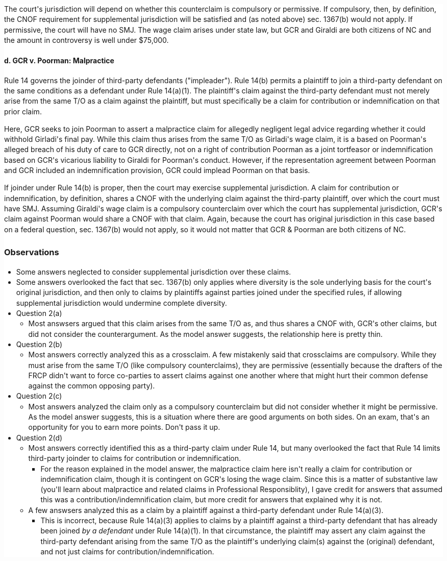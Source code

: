 The court's jurisdiction will depend on whether this counterclaim is compulsory or permissive. If compulsory, then, by definition, the CNOF requirement for supplemental jurisdiction will be satisfied and (as noted above) sec. 1367(b) would not apply. If permissive, the court will have no SMJ. The wage claim arises under state law, but GCR and Giraldi are both citizens of NC and the amount in controversy is well under $75,000. 

#### d. GCR v. Poorman: Malpractice

Rule 14 governs the joinder of third-party defendants ("impleader"). Rule 14(b) permits a plaintiff to join a third-party defendant on the same conditions as a defendant under Rule 14(a)(1). The plaintiff's claim against the third-party defendant must not merely arise from the same T/O as a claim against the plaintiff, but must specifically be a claim for contribution or indemnification on that prior claim. 

Here, GCR seeks to join Poorman to assert a malpractice claim for allegedly negligent legal advice regarding whether it could withhold Girladi's final pay. While this claim thus arises from the same T/O as Girladi's wage claim,  it is a based on Poorman's alleged breach of his duty of care to GCR directly, not on a right of contribution Poorman as a joint tortfeasor or indemnification based on GCR's vicarious liability to Giraldi for Poorman's conduct. However, if the representation agreement between Poorman and GCR included an indemnification provision, GCR could implead Poorman on that basis. 

If joinder under Rule 14(b) is proper, then the court may exercise supplemental jurisdiction. A claim for contribution or indemnification, by definition, shares a CNOF with the underlying claim against the third-party plaintiff, over which the court must have SMJ. Assuming Giraldi's wage claim is a compulsory counterclaim over which the court has supplemental jurisdiction, GCR's claim against Poorman would share a CNOF with that claim. Again, because the court has original jurisdiction in this case based on a federal question, sec. 1367(b) would not apply, so it would not matter that GCR & Poorman are both citizens of NC. 

### Observations 
 
- Some answers neglected to consider supplemental jurisdiction over these claims. 
- Some answers overlooked the fact that sec. 1367(b) only applies where diversity is the sole underlying basis for the court's original jurisdiction, and then only to claims by plaintiffs against parties joined under the specified rules, if allowing supplemental jurisdiction would undermine complete diversity. 
- Question 2(a) 
  - Most answsers argued that this claim arises from the same T/O as, and thus shares a CNOF with, GCR's other claims, but did not consider the counterargument. As the model answer suggests, the relationship here is pretty thin.  
- Question 2(b) 
  - Most answers correctly analyzed this as a crossclaim. A few mistakenly said that crossclaims are compulsory. While they must arise from the same T/O (like compulsory counterclaims), they are permissive (essentially because the drafters of the FRCP didn't want to force co-parties to assert claims against one another where that might hurt their common defense against the common opposing party). 
- Question 2(c) 
  - Most answers analyzed the claim only as a compulsory counterclaim but did not consider whether it might be permissive. As the model answer suggests, this is a situation where there are good arguments on both sides. On an exam, that's an opportunity for you to earn more points. Don't pass it up. 
- Question 2(d)
  - Most answers correctly identified this as a third-party claim under Rule 14, but many overlooked the fact that Rule 14 limits third-party joinder to claims for contribution or indemnification. 
    - For the reason explained in the model answer, the malpractice claim here isn't really a claim for contribution or indemnification claim, though it is contingent on GCR's losing the wage claim. Since this is a matter of substantive law (you'll learn about malpractice and related claims in Professional Responsiblity), I gave credit for answers that assumed this was a contribution/indemnification claim, but more credit for answers that explained why it is not. 
  - A few answsers analyzed this as a claim by a plaintiff against a third-party defendant under Rule 14(a)(3). 
    - This is incorrect, because Rule 14(a)(3) applies to claims by a plaintiff against a third-party defendant that has already been joined _by a defendant_ under Rule 14(a)(1). In that circumstance, the plaintiff may assert any claim against the third-party defendant arising from the same T/O as the plaintiff's underlying claim(s) against the (original) defendant, and not just claims for contribution/indemnification. 